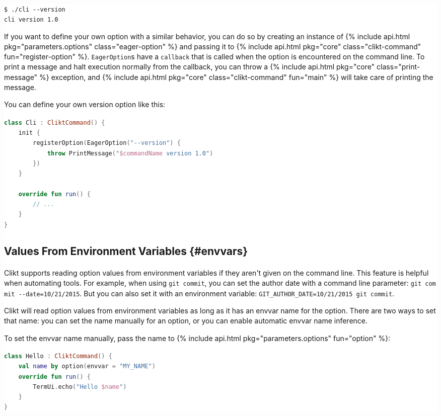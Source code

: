 ```
$ ./cli --version
cli version 1.0
```
If you want to define your own option with a similar behavior, you can
do so by creating an instance of {% include api.html
pkg="parameters.options" class="eager-option" %} and passing it to {%
include api.html pkg="core" class="clikt-command"
fun="register-option" %}. `EagerOption`s have a `callback` that is
called when the option is encountered on the command line. To print a
message and halt execution normally from the callback, you can throw
a {% include api.html pkg="core" class="print-message" %} exception,
and {% include api.html pkg="core" class="clikt-command" fun="main"
%} will take care of printing the message.

You can define your own version option like this:

```kotlin
class Cli : CliktCommand() {
    init {
        registerOption(EagerOption("--version") {
            throw PrintMessage("$commandName version 1.0")
        })
    }

    override fun run() {
        // ...
    }
}
```

## Values From Environment Variables {#envvars}

Clikt supports reading option values from environment variables if they
aren't given on the command line. This feature is helpful when
automating tools. For example, when using `git commit`, you can set the
author date with a command line parameter:
`git commit --date=10/21/2015`. But you can also set it with an
environment variable: `GIT_AUTHOR_DATE=10/21/2015 git commit`.

Clikt will read option values from environment variables as long as it
has an envvar name for the option. There are two ways to set that name:
you can set the name manually for an option, or you can enable automatic
envvar name inference.

To set the envvar name manually, pass the name to {% include api.html
pkg="parameters.options" fun="option" %}:

```kotlin
class Hello : CliktCommand() {
    val name by option(envvar = "MY_NAME")
    override fun run() {
        TermUi.echo("Hello $name")
    }
}
```
